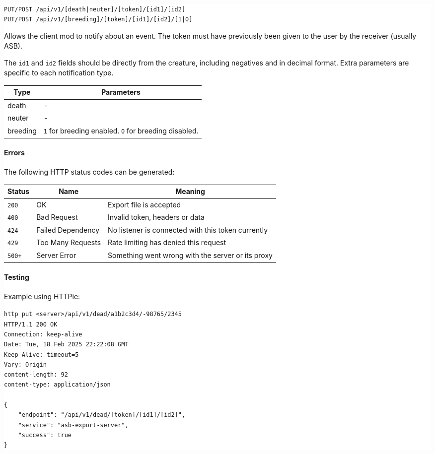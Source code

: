 ```
PUT/POST /api/v1/[death|neuter]/[token]/[id1]/[id2]
PUT/POST /api/v1/[breeding]/[token]/[id1]/[id2]/[1|0]
```

Allows the client mod to notify about an event. The token must have previously been given to the user by the receiver (usually ASB).

The `id1` and `id2` fields should be directly from the creature, including negatives and in decimal format.
Extra parameters are specific to each notification type.

| Type     | Parameters                                           |
| -------- | ---------------------------------------------------- |
| death    | -                                                    |
| neuter   | -                                                    |
| breeding | `1` for breeding enabled. `0` for breeding disabled. |

#### Errors

The following HTTP status codes can be generated:

| Status | Name              | Meaning                                            |
| ------ | ----------------- | -------------------------------------------------- |
| `200`  | OK                | Export file is accepted                            |
| `400`  | Bad Request       | Invalid token, headers or data                     |
| `424`  | Failed Dependency | No listener is connected with this token currently |
| `429`  | Too Many Requests | Rate limiting has denied this request              |
| `500+` | Server Error      | Something went wrong with the server or its proxy  |

#### Testing

Example using HTTPie:

```
http put <server>/api/v1/dead/a1b2c3d4/-98765/2345
HTTP/1.1 200 OK
Connection: keep-alive
Date: Tue, 18 Feb 2025 22:22:08 GMT
Keep-Alive: timeout=5
Vary: Origin
content-length: 92
content-type: application/json

{
    "endpoint": "/api/v1/dead/[token]/[id1]/[id2]",
    "service": "asb-export-server",
    "success": true
}
```
